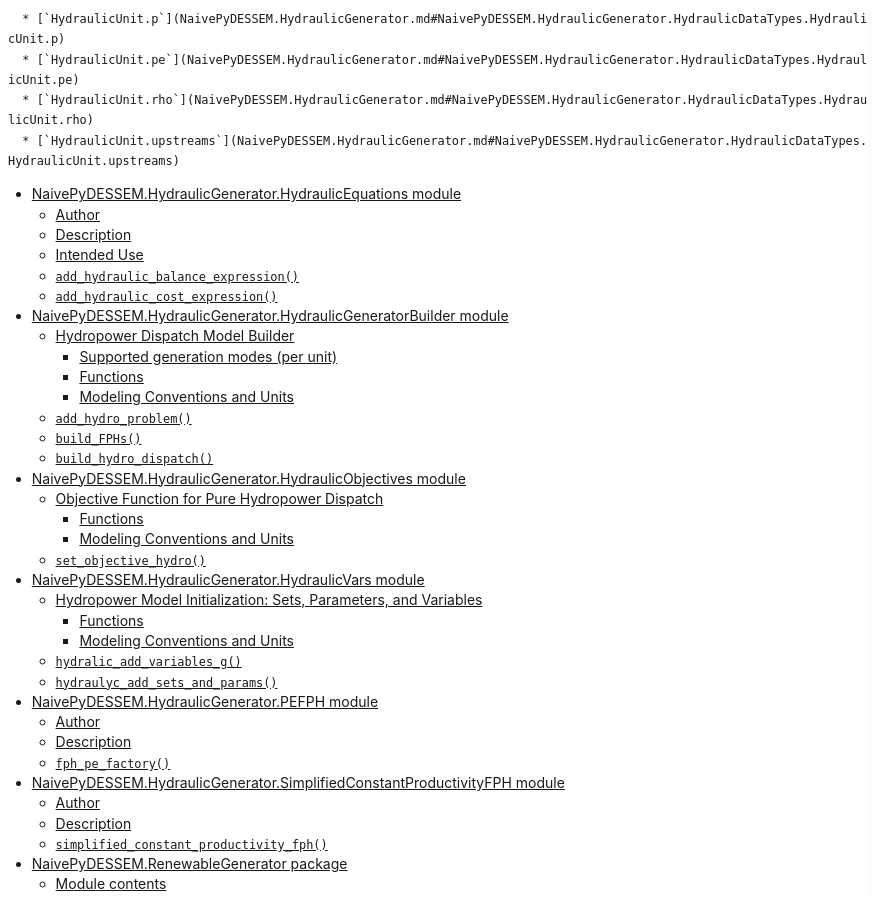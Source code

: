       * [`HydraulicUnit.p`](NaivePyDESSEM.HydraulicGenerator.md#NaivePyDESSEM.HydraulicGenerator.HydraulicDataTypes.HydraulicUnit.p)
      * [`HydraulicUnit.pe`](NaivePyDESSEM.HydraulicGenerator.md#NaivePyDESSEM.HydraulicGenerator.HydraulicDataTypes.HydraulicUnit.pe)
      * [`HydraulicUnit.rho`](NaivePyDESSEM.HydraulicGenerator.md#NaivePyDESSEM.HydraulicGenerator.HydraulicDataTypes.HydraulicUnit.rho)
      * [`HydraulicUnit.upstreams`](NaivePyDESSEM.HydraulicGenerator.md#NaivePyDESSEM.HydraulicGenerator.HydraulicDataTypes.HydraulicUnit.upstreams)
  * [NaivePyDESSEM.HydraulicGenerator.HydraulicEquations module](NaivePyDESSEM.HydraulicGenerator.md#module-NaivePyDESSEM.HydraulicGenerator.HydraulicEquations)
    * [Author](NaivePyDESSEM.HydraulicGenerator.md#id6)
    * [Description](NaivePyDESSEM.HydraulicGenerator.md#id7)
    * [Intended Use](NaivePyDESSEM.HydraulicGenerator.md#intended-use)
    * [`add_hydraulic_balance_expression()`](NaivePyDESSEM.HydraulicGenerator.md#NaivePyDESSEM.HydraulicGenerator.HydraulicEquations.add_hydraulic_balance_expression)
    * [`add_hydraulic_cost_expression()`](NaivePyDESSEM.HydraulicGenerator.md#NaivePyDESSEM.HydraulicGenerator.HydraulicEquations.add_hydraulic_cost_expression)
  * [NaivePyDESSEM.HydraulicGenerator.HydraulicGeneratorBuilder module](NaivePyDESSEM.HydraulicGenerator.md#module-NaivePyDESSEM.HydraulicGenerator.HydraulicGeneratorBuilder)
    * [Hydropower Dispatch Model Builder](NaivePyDESSEM.HydraulicGenerator.md#hydropower-dispatch-model-builder)
      * [Supported generation modes (per unit)](NaivePyDESSEM.HydraulicGenerator.md#supported-generation-modes-per-unit)
      * [Functions](NaivePyDESSEM.HydraulicGenerator.md#id8)
      * [Modeling Conventions and Units](NaivePyDESSEM.HydraulicGenerator.md#modeling-conventions-and-units)
    * [`add_hydro_problem()`](NaivePyDESSEM.HydraulicGenerator.md#NaivePyDESSEM.HydraulicGenerator.HydraulicGeneratorBuilder.add_hydro_problem)
    * [`build_FPHs()`](NaivePyDESSEM.HydraulicGenerator.md#NaivePyDESSEM.HydraulicGenerator.HydraulicGeneratorBuilder.build_FPHs)
    * [`build_hydro_dispatch()`](NaivePyDESSEM.HydraulicGenerator.md#NaivePyDESSEM.HydraulicGenerator.HydraulicGeneratorBuilder.build_hydro_dispatch)
  * [NaivePyDESSEM.HydraulicGenerator.HydraulicObjectives module](NaivePyDESSEM.HydraulicGenerator.md#module-NaivePyDESSEM.HydraulicGenerator.HydraulicObjectives)
    * [Objective Function for Pure Hydropower Dispatch](NaivePyDESSEM.HydraulicGenerator.md#objective-function-for-pure-hydropower-dispatch)
      * [Functions](NaivePyDESSEM.HydraulicGenerator.md#id9)
      * [Modeling Conventions and Units](NaivePyDESSEM.HydraulicGenerator.md#id10)
    * [`set_objective_hydro()`](NaivePyDESSEM.HydraulicGenerator.md#NaivePyDESSEM.HydraulicGenerator.HydraulicObjectives.set_objective_hydro)
  * [NaivePyDESSEM.HydraulicGenerator.HydraulicVars module](NaivePyDESSEM.HydraulicGenerator.md#module-NaivePyDESSEM.HydraulicGenerator.HydraulicVars)
    * [Hydropower Model Initialization: Sets, Parameters, and Variables](NaivePyDESSEM.HydraulicGenerator.md#hydropower-model-initialization-sets-parameters-and-variables)
      * [Functions](NaivePyDESSEM.HydraulicGenerator.md#id11)
      * [Modeling Conventions and Units](NaivePyDESSEM.HydraulicGenerator.md#id12)
    * [`hydralic_add_variables_g()`](NaivePyDESSEM.HydraulicGenerator.md#NaivePyDESSEM.HydraulicGenerator.HydraulicVars.hydralic_add_variables_g)
    * [`hydraulyc_add_sets_and_params()`](NaivePyDESSEM.HydraulicGenerator.md#NaivePyDESSEM.HydraulicGenerator.HydraulicVars.hydraulyc_add_sets_and_params)
  * [NaivePyDESSEM.HydraulicGenerator.PEFPH module](NaivePyDESSEM.HydraulicGenerator.md#module-NaivePyDESSEM.HydraulicGenerator.PEFPH)
    * [Author](NaivePyDESSEM.HydraulicGenerator.md#id13)
    * [Description](NaivePyDESSEM.HydraulicGenerator.md#id14)
    * [`fph_pe_factory()`](NaivePyDESSEM.HydraulicGenerator.md#NaivePyDESSEM.HydraulicGenerator.PEFPH.fph_pe_factory)
  * [NaivePyDESSEM.HydraulicGenerator.SimplifiedConstantProductivityFPH module](NaivePyDESSEM.HydraulicGenerator.md#module-NaivePyDESSEM.HydraulicGenerator.SimplifiedConstantProductivityFPH)
    * [Author](NaivePyDESSEM.HydraulicGenerator.md#id15)
    * [Description](NaivePyDESSEM.HydraulicGenerator.md#id16)
    * [`simplified_constant_productivity_fph()`](NaivePyDESSEM.HydraulicGenerator.md#NaivePyDESSEM.HydraulicGenerator.SimplifiedConstantProductivityFPH.simplified_constant_productivity_fph)
* [NaivePyDESSEM.RenewableGenerator package](NaivePyDESSEM.RenewableGenerator.md)
  * [Module contents](NaivePyDESSEM.RenewableGenerator.md#module-NaivePyDESSEM.RenewableGenerator)